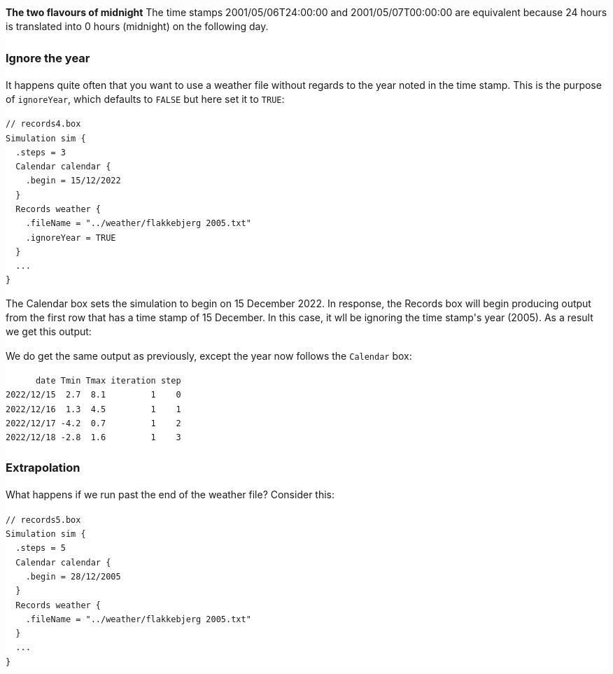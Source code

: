 **The two flavours of midnight** The time stamps 2001/05/06T24:00:00 and 2001/05/07T00:00:00 are equivalent because 24 hours is translated into 0 hours (midnight) on the following day.

### Ignore the year

It happens quite often that you want to use a weather file without regards to the year noted in the time stamp. This is the purpose of `ignoreYear`, which defaults to `FALSE` but here set it to `TRUE`:

```
// records4.box
Simulation sim {
  .steps = 3
  Calendar calendar {
    .begin = 15/12/2022
  }
  Records weather { 
    .fileName = "../weather/flakkebjerg 2005.txt"
    .ignoreYear = TRUE
  }
  ...
}
```

The Calendar box sets the simulation to begin on 15 December 2022. In response, the Records box will begin producing output from the first row that has a time stamp of 15 December. In this case, it wll be ignoring the time stamp's year (2005). As a result we get this output:

We do get the same output as previously, except the year now follows the `Calendar` box:

```
      date Tmin Tmax iteration step
2022/12/15  2.7  8.1         1    0
2022/12/16  1.3  4.5         1    1
2022/12/17 -4.2  0.7         1    2
2022/12/18 -2.8  1.6         1    3
```

### Extrapolation

What happens if we run past the end of the weather file? Consider this:

```
// records5.box
Simulation sim {
  .steps = 5
  Calendar calendar {
    .begin = 28/12/2005
  }
  Records weather { 
    .fileName = "../weather/flakkebjerg 2005.txt"
  }
  ...
}
```
